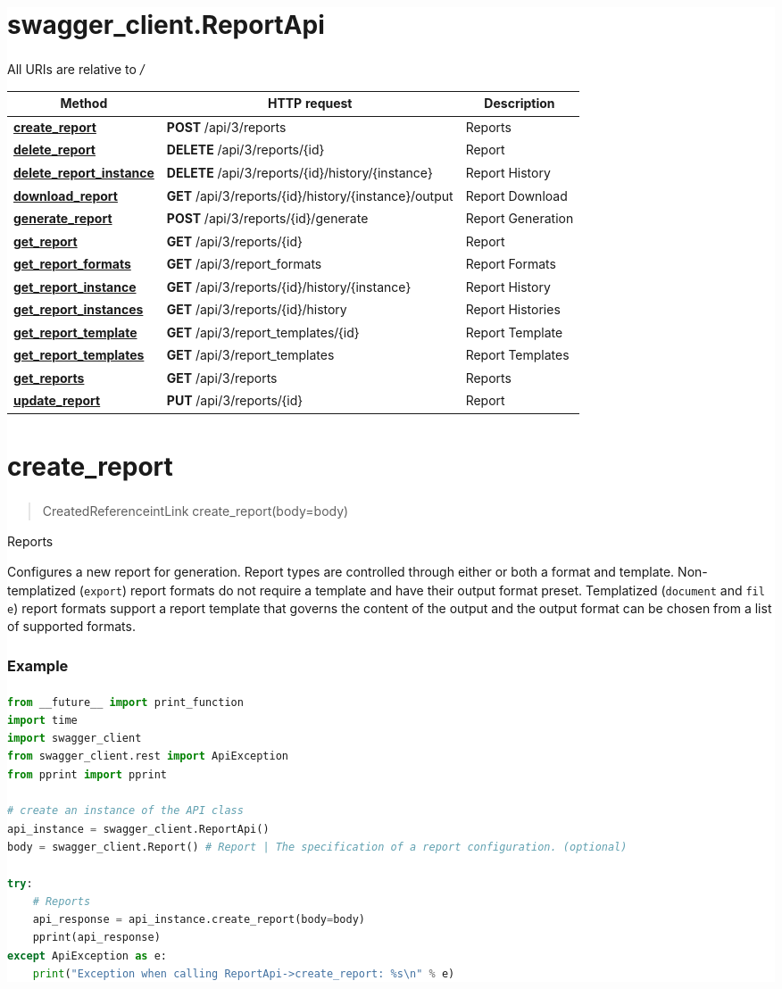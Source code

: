 # swagger_client.ReportApi

All URIs are relative to */*

Method | HTTP request | Description
------------- | ------------- | -------------
[**create_report**](ReportApi.md#create_report) | **POST** /api/3/reports | Reports
[**delete_report**](ReportApi.md#delete_report) | **DELETE** /api/3/reports/{id} | Report
[**delete_report_instance**](ReportApi.md#delete_report_instance) | **DELETE** /api/3/reports/{id}/history/{instance} | Report History
[**download_report**](ReportApi.md#download_report) | **GET** /api/3/reports/{id}/history/{instance}/output | Report Download
[**generate_report**](ReportApi.md#generate_report) | **POST** /api/3/reports/{id}/generate | Report Generation
[**get_report**](ReportApi.md#get_report) | **GET** /api/3/reports/{id} | Report
[**get_report_formats**](ReportApi.md#get_report_formats) | **GET** /api/3/report_formats | Report Formats
[**get_report_instance**](ReportApi.md#get_report_instance) | **GET** /api/3/reports/{id}/history/{instance} | Report History
[**get_report_instances**](ReportApi.md#get_report_instances) | **GET** /api/3/reports/{id}/history | Report Histories
[**get_report_template**](ReportApi.md#get_report_template) | **GET** /api/3/report_templates/{id} | Report Template
[**get_report_templates**](ReportApi.md#get_report_templates) | **GET** /api/3/report_templates | Report Templates
[**get_reports**](ReportApi.md#get_reports) | **GET** /api/3/reports | Reports
[**update_report**](ReportApi.md#update_report) | **PUT** /api/3/reports/{id} | Report

# **create_report**
> CreatedReferenceintLink create_report(body=body)

Reports

Configures a new report for generation. Report types are controlled through either or both a format and template. Non-templatized (`export`) report formats do not require a template and have their output format preset. Templatized (`document` and `file`) report formats support a report template that governs the content of the output and the output format can be chosen from a list of supported formats.

### Example
```python
from __future__ import print_function
import time
import swagger_client
from swagger_client.rest import ApiException
from pprint import pprint

# create an instance of the API class
api_instance = swagger_client.ReportApi()
body = swagger_client.Report() # Report | The specification of a report configuration. (optional)

try:
    # Reports
    api_response = api_instance.create_report(body=body)
    pprint(api_response)
except ApiException as e:
    print("Exception when calling ReportApi->create_report: %s\n" % e)
```
